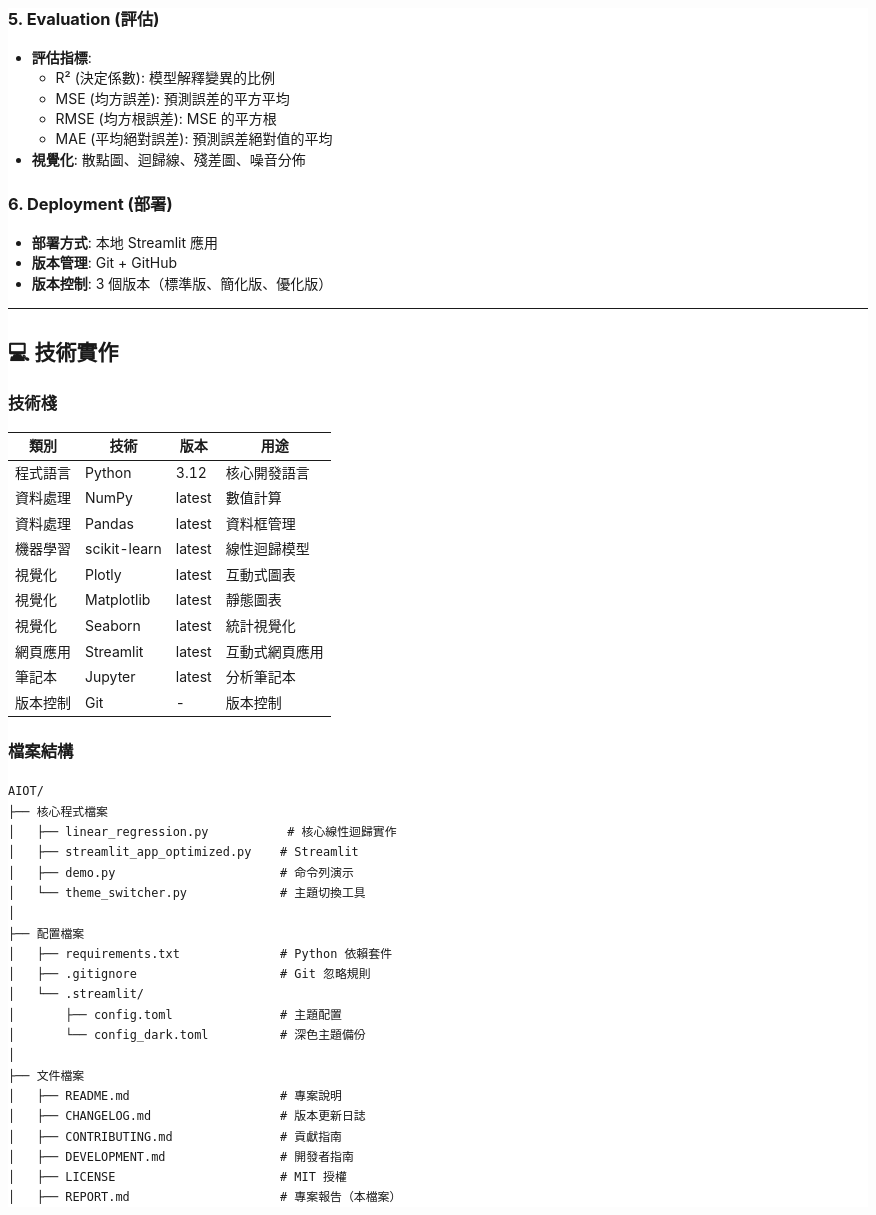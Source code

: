 ### 5. Evaluation (評估)
- **評估指標**:
  - R² (決定係數): 模型解釋變異的比例
  - MSE (均方誤差): 預測誤差的平方平均
  - RMSE (均方根誤差): MSE 的平方根
  - MAE (平均絕對誤差): 預測誤差絕對值的平均
- **視覺化**: 散點圖、迴歸線、殘差圖、噪音分佈

### 6. Deployment (部署)
- **部署方式**: 本地 Streamlit 應用
- **版本管理**: Git + GitHub
- **版本控制**: 3 個版本（標準版、簡化版、優化版）

---

## 💻 技術實作

### 技術棧

| 類別 | 技術 | 版本 | 用途 |
|------|------|------|------|
| 程式語言 | Python | 3.12 | 核心開發語言 |
| 資料處理 | NumPy | latest | 數值計算 |
| 資料處理 | Pandas | latest | 資料框管理 |
| 機器學習 | scikit-learn | latest | 線性迴歸模型 |
| 視覺化 | Plotly | latest | 互動式圖表 |
| 視覺化 | Matplotlib | latest | 靜態圖表 |
| 視覺化 | Seaborn | latest | 統計視覺化 |
| 網頁應用 | Streamlit | latest | 互動式網頁應用 |
| 筆記本 | Jupyter | latest | 分析筆記本 |
| 版本控制 | Git | - | 版本控制 |

### 檔案結構

```
AIOT/
├── 核心程式檔案
│   ├── linear_regression.py           # 核心線性迴歸實作
│   ├── streamlit_app_optimized.py    # Streamlit 
│   ├── demo.py                       # 命令列演示
│   └── theme_switcher.py             # 主題切換工具
│
├── 配置檔案
│   ├── requirements.txt              # Python 依賴套件
│   ├── .gitignore                    # Git 忽略規則
│   └── .streamlit/
│       ├── config.toml               # 主題配置
│       └── config_dark.toml          # 深色主題備份
│
├── 文件檔案
│   ├── README.md                     # 專案說明
│   ├── CHANGELOG.md                  # 版本更新日誌
│   ├── CONTRIBUTING.md               # 貢獻指南
│   ├── DEVELOPMENT.md                # 開發者指南
│   ├── LICENSE                       # MIT 授權
│   ├── REPORT.md                     # 專案報告（本檔案）
```